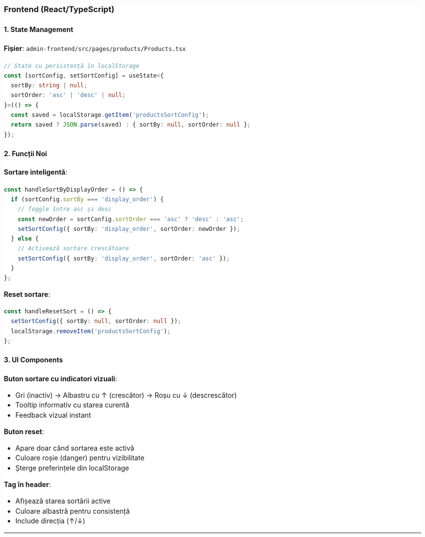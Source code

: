 ### Frontend (React/TypeScript)

#### 1. State Management
**Fișier**: `admin-frontend/src/pages/products/Products.tsx`

```typescript
// State cu persistență în localStorage
const [sortConfig, setSortConfig] = useState<{
  sortBy: string | null;
  sortOrder: 'asc' | 'desc' | null;
}>(() => {
  const saved = localStorage.getItem('productsSortConfig');
  return saved ? JSON.parse(saved) : { sortBy: null, sortOrder: null };
});
```

#### 2. Funcții Noi

**Sortare inteligentă**:
```typescript
const handleSortByDisplayOrder = () => {
  if (sortConfig.sortBy === 'display_order') {
    // Toggle între asc și desc
    const newOrder = sortConfig.sortOrder === 'asc' ? 'desc' : 'asc';
    setSortConfig({ sortBy: 'display_order', sortOrder: newOrder });
  } else {
    // Activează sortare crescătoare
    setSortConfig({ sortBy: 'display_order', sortOrder: 'asc' });
  }
};
```

**Reset sortare**:
```typescript
const handleResetSort = () => {
  setSortConfig({ sortBy: null, sortOrder: null });
  localStorage.removeItem('productsSortConfig');
};
```

#### 3. UI Components

**Buton sortare cu indicatori vizuali**:
- Gri (inactiv) → Albastru cu ↑ (crescător) → Roșu cu ↓ (descrescător)
- Tooltip informativ cu starea curentă
- Feedback vizual instant

**Buton reset**:
- Apare doar când sortarea este activă
- Culoare roșie (danger) pentru vizibilitate
- Șterge preferințele din localStorage

**Tag în header**:
- Afișează starea sortării active
- Culoare albastră pentru consistență
- Include direcția (↑/↓)

---